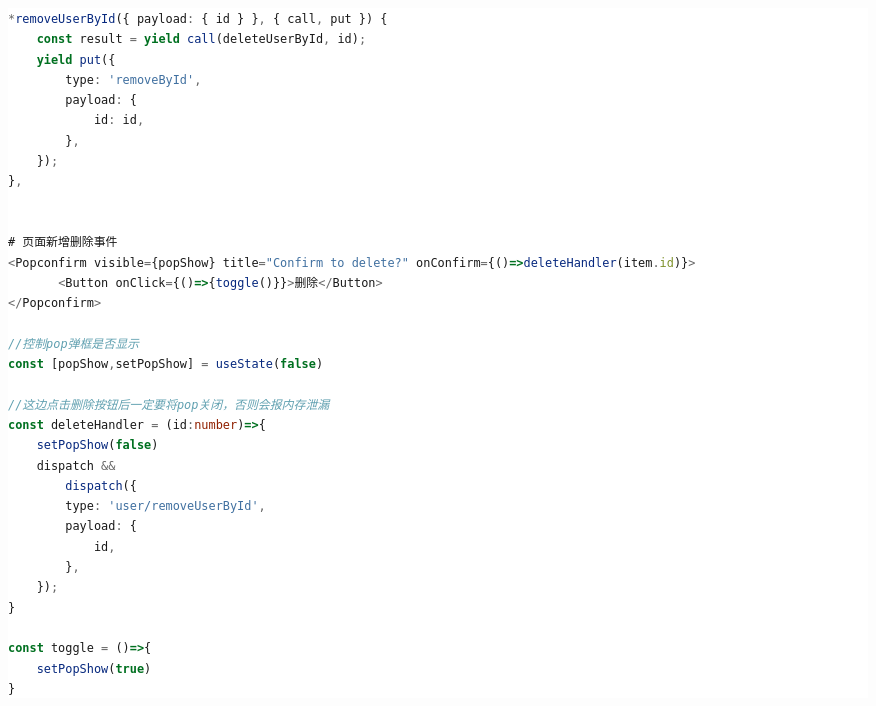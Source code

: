 ```typescript
*removeUserById({ payload: { id } }, { call, put }) {
    const result = yield call(deleteUserById, id);
    yield put({
        type: 'removeById',
        payload: {
            id: id,
        },
    });
},
    

# 页面新增删除事件
<Popconfirm visible={popShow} title="Confirm to delete?" onConfirm={()=>deleteHandler(item.id)}>
       <Button onClick={()=>{toggle()}}>删除</Button>
</Popconfirm>
                 
//控制pop弹框是否显示
const [popShow,setPopShow] = useState(false)
   
//这边点击删除按钮后一定要将pop关闭，否则会报内存泄漏
const deleteHandler = (id:number)=>{   
    setPopShow(false)
    dispatch &&
        dispatch({
        type: 'user/removeUserById',
        payload: {
            id,
        },
    });
}

const toggle = ()=>{
    setPopShow(true)
}
```

